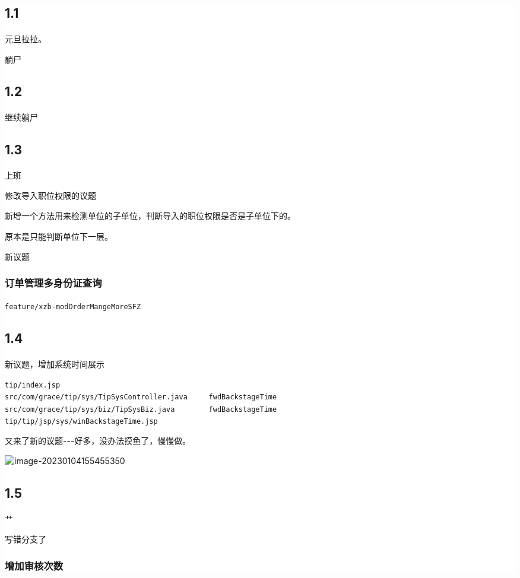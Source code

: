 



## 1.1

元旦拉拉。

躺尸

## 1.2

继续躺尸

## 1.3

上班

修改导入职位权限的议题

新增一个方法用来检测单位的子单位，判断导入的职位权限是否是子单位下的。

原本是只能判断单位下一层。

新议题

### 订单管理多身份证查询

```
feature/xzb-modOrderMangeMoreSFZ
```

## 1.4

新议题，增加系统时间展示

```
tip/index.jsp
src/com/grace/tip/sys/TipSysController.java     fwdBackstageTime
src/com/grace/tip/sys/biz/TipSysBiz.java		fwdBackstageTime
tip/tip/jsp/sys/winBackstageTime.jsp
```

又来了新的议题---好多，没办法摸鱼了，慢慢做。

![image-20230104155455350](https://qiniu.xuzb.cc/log/%E4%B8%80%E6%9C%88/image-20230104155455350.png)



## 1.5

艹

写错分支了

### 增加审核次数
